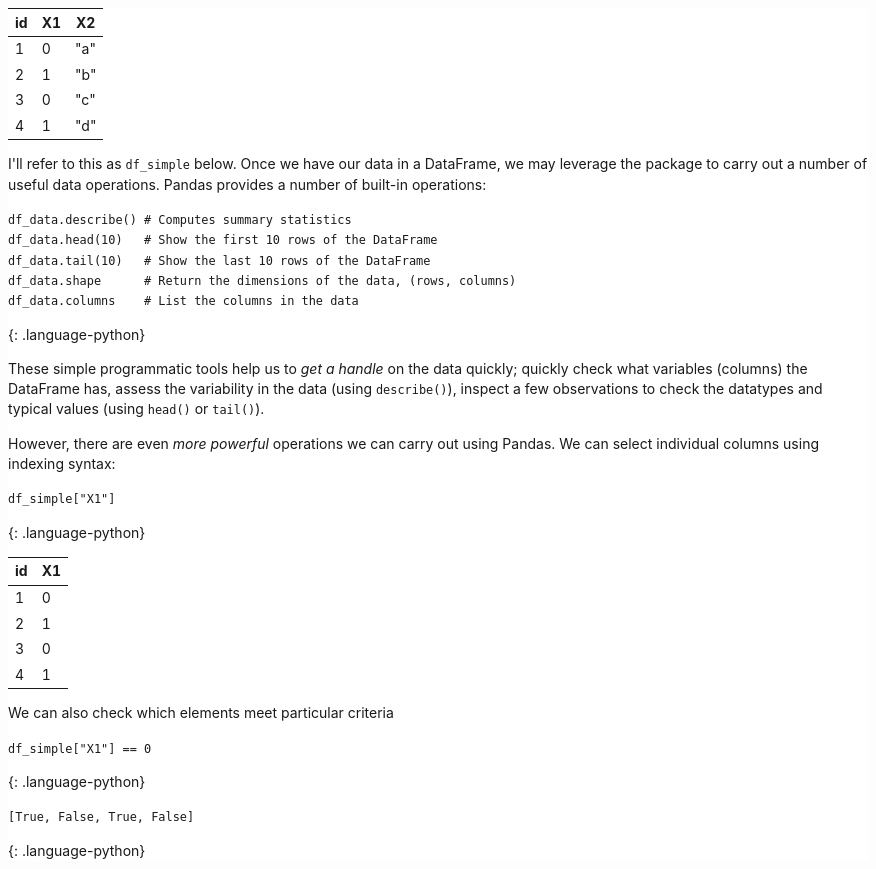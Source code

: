| id | X1 | X2  |
|----|----|-----|
|  1 | 0  | "a" |
|  2 | 1  | "b" |
|  3 | 0  | "c" |
|  4 | 1  | "d" |

I'll refer to this as `df_simple` below. Once we have our data in a DataFrame,
we may leverage the package to carry out a number of useful data operations.
Pandas provides a number of built-in operations:

~~~
df_data.describe() # Computes summary statistics
df_data.head(10)   # Show the first 10 rows of the DataFrame
df_data.tail(10)   # Show the last 10 rows of the DataFrame
df_data.shape      # Return the dimensions of the data, (rows, columns)
df_data.columns    # List the columns in the data
~~~
{: .language-python}

These simple programmatic tools help us to *get a handle* on the data quickly;
quickly check what variables (columns) the DataFrame has, assess the variability
in the data (using `describe()`), inspect a few observations to check the
datatypes and typical values (using `head()` or `tail()`).

However, there are even *more powerful* operations we can carry out using
Pandas. We can select individual columns using indexing syntax:

~~~
df_simple["X1"]
~~~
{: .language-python}

| id | X1 |
|----|----|
|  1 | 0  |
|  2 | 1  |
|  3 | 0  |
|  4 | 1  |

We can also check which elements meet particular criteria

~~~
df_simple["X1"] == 0
~~~
{: .language-python}

~~~
[True, False, True, False]
~~~
{: .language-python}


[^1]: If you were to share a script with your API key, you will have shared your key with someone else. Game over!
[^2]: Since `pifs2df` was purpose-built for this exercise, it's not guaranteed to work for arbitrary cases. Your mileage may vary!